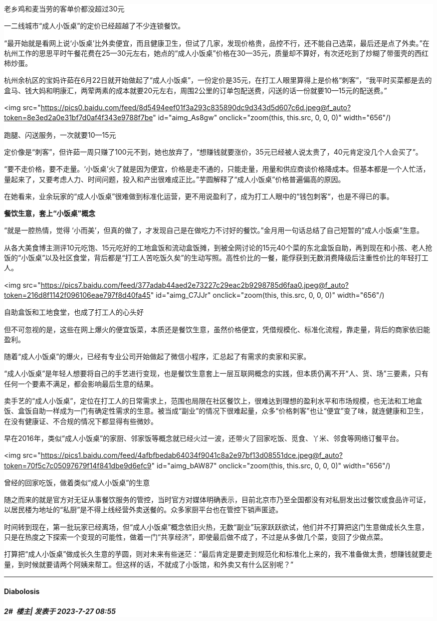 老乡鸡和麦当劳的客单价都没超过30元

一二线城市“成人小饭桌”的定价已经超越了不少连锁餐饮。

“最开始就是看网上说‘小饭桌’比外卖便宜，而且健康卫生，但试了几家，发现价格贵，品控不行，还不能自己选菜，最后还是点了外卖。”在杭州工作的思思平时午餐花费在25—30元左右，她点的“成人小饭桌”价格在30—35元，质量却不算好，有次还吃到了炒糊了带蛋壳的西红柿炒蛋。

杭州余杭区的宝妈许茹在6月22日就开始做起了“成人小饭桌”，一份定价是35元，在打工人眼里算得上是价格“刺客”，“我平时买菜都是去的盒马、钱大妈和明康汇，两荤两素的成本就要20元左右，周围2公里的订单包配送费，闪送的话一份就要10—15元的配送费。”

<img src="https://pics0.baidu.com/feed/8d5494eef01f3a293c835890dc9d343d5d607c6d.jpeg@f_auto?token=8e3ed2a0e31bf7d0af4f343e9788f7be" id="aimg_As8gw" onclick="zoom(this, this.src, 0, 0, 0)" width="656"/)

跑腿、闪送服务，一次就要10—15元

定价像是“刺客”，但许茹一周只赚了100元不到，她也放弃了，“想赚钱就要涨价，35元已经被人说太贵了，40元肯定没几个人会买了”。

“要不走价格，要不走量。‘小饭桌’火了就是因为便宜，价格是走不通的，只能走量，用量和供应商谈价格降成本。但基本都是一个人忙活，量起来了，又要考虑人力、时间问题，投入和产出很难成正比。”芋圆解释了“成人小饭桌”价格普遍偏高的原因。

在她看来，业余玩家的“成人小饭桌”很难做到标准化运营，更不用说盈利了，成为打工人眼中的“钱包刺客“，也是不得已的事。

<strong>餐饮生意，套上“小饭桌”概念</strong>

“就是一腔热情，觉得 ‘小而美’，但真的做了，才发现自己是在做吃力不讨好的餐饮。”金月用一句话总结了自己短暂的“成人小饭桌”生意。

从各大美食博主测评10元吃饱、15元吃好的工地盒饭和流动盒饭摊，到被全网讨论的15元40个菜的东北盒饭自助，再到现在和小孩、老人抢饭的“小饭桌”以及社区食堂，背后都是“打工人苦吃饭久矣”的生动写照。高性价比的一餐，能俘获到无数消费降级后注重性价比的年轻打工人。

<img src="https://pics7.baidu.com/feed/377adab44aed2e73227c29eac2b9298785d6faa0.jpeg@f_auto?token=216d8f1142f096106eae797f8d40fa45" id="aimg_C7JJr" onclick="zoom(this, this.src, 0, 0, 0)" width="656"/)

自助盒饭和工地食堂，也成了打工人的心头好

但不可忽视的是，这些在网上爆火的便宜饭菜，本质还是餐饮生意，虽然价格便宜，凭借规模化、标准化流程，靠走量，背后的商家依旧能盈利。

随着“成人小饭桌”的爆火，已经有专业公司开始做起了微信小程序，汇总起了有需求的卖家和买家。

“成人小饭桌”是年轻人想要将自己的手艺进行变现，也是餐饮生意套上一层互联网概念的实践，但本质仍离不开“人、货、场”三要素，只有任何一个要素不满足，都会影响最后生意的结果。

卖手艺的“成人小饭桌”，定位在打工人的日常需求上，范围也局限在社区餐饮上，很难达到理想的盈利水平和市场规模，也无法和工地盒饭、盒饭自助一样成为一门有确定性需求的生意。被当成“副业”的情况下很难起量，众多“价格刺客”也让“便宜”变了味，就连健康和卫生，在没有健康证、不合规的情况下都显得有些微妙。

早在2016年，类似“成人小饭桌”的家厨、邻家饭等概念就已经火过一波，还带火了回家吃饭、觅食、丫米、邻食等网络订餐平台。

<img src="https://pics1.baidu.com/feed/4afbfbedab64034f9041c8a2e97bf13d08551dce.jpeg@f_auto?token=70f5c7c05097679f14f841dbe9d6efc9" id="aimg_bAW87" onclick="zoom(this, this.src, 0, 0, 0)" width="656"/)

曾经的回家吃饭，做着类似“成人小饭桌”的生意

随之而来的就是官方对无证从事餐饮服务的管控，当时官方对媒体明确表示，目前北京市乃至全国都没有对私厨发出过餐饮或食品许可证，以居民楼为地址的“私厨”是不得上线经营外卖送餐的。众多家厨平台也在管控下销声匿迹。

时间转到现在，第一批玩家已经离场，但“成人小饭桌”概念依旧火热，无数“副业”玩家跃跃欲试，他们并不打算把这门生意做成长久生意，只是在热度之下探索一个变现的可能性，做着一门“共享经济”，即使最后做不成了，不过是从多做几个菜，变回了少做点菜。

打算把“成人小饭桌”做成长久生意的芋圆，则对未来有些迷茫：“最后肯定是要走到规范化和标准化上来的，我不准备做太贵，想赚钱就要走量，到时候就要请两个阿姨来帮工。但这样的话，不就成了小饭馆，和外卖又有什么区别呢？”

*****

####  Diabolosis  
##### 2#         楼主| 发表于 2023-7-27 08:55
